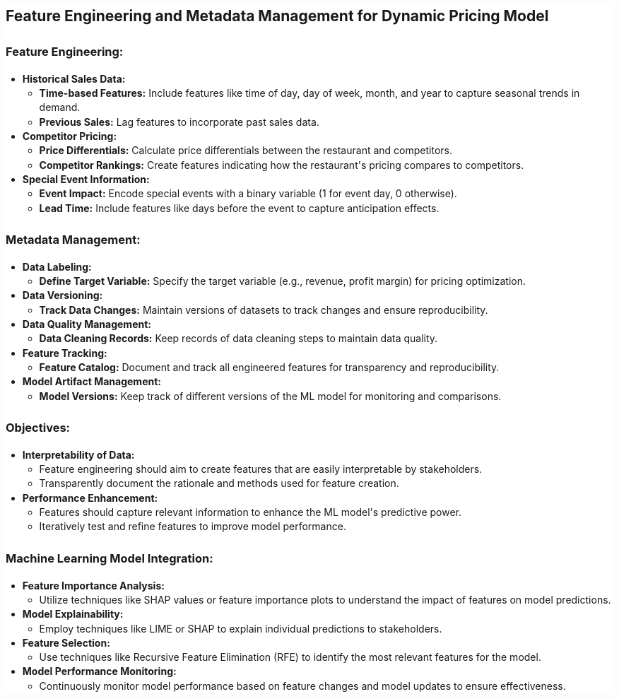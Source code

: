 ## Feature Engineering and Metadata Management for Dynamic Pricing Model

### Feature Engineering:
- **Historical Sales Data:**
  - **Time-based Features:** Include features like time of day, day of week, month, and year to capture seasonal trends in demand.
  - **Previous Sales:** Lag features to incorporate past sales data.
- **Competitor Pricing:**
  - **Price Differentials:** Calculate price differentials between the restaurant and competitors.
  - **Competitor Rankings:** Create features indicating how the restaurant's pricing compares to competitors.
- **Special Event Information:**
  - **Event Impact:** Encode special events with a binary variable (1 for event day, 0 otherwise).
  - **Lead Time:** Include features like days before the event to capture anticipation effects.

### Metadata Management:
- **Data Labeling:**
  - **Define Target Variable:** Specify the target variable (e.g., revenue, profit margin) for pricing optimization.
- **Data Versioning:**
  - **Track Data Changes:** Maintain versions of datasets to track changes and ensure reproducibility.
- **Data Quality Management:**
  - **Data Cleaning Records:** Keep records of data cleaning steps to maintain data quality.
- **Feature Tracking:**
  - **Feature Catalog:** Document and track all engineered features for transparency and reproducibility.
- **Model Artifact Management:**
  - **Model Versions:** Keep track of different versions of the ML model for monitoring and comparisons.

### Objectives:
- **Interpretability of Data:**
  - Feature engineering should aim to create features that are easily interpretable by stakeholders.
  - Transparently document the rationale and methods used for feature creation.
- **Performance Enhancement:**
  - Features should capture relevant information to enhance the ML model's predictive power.
  - Iteratively test and refine features to improve model performance.

### Machine Learning Model Integration:
- **Feature Importance Analysis:**
  - Utilize techniques like SHAP values or feature importance plots to understand the impact of features on model predictions.
- **Model Explainability:**
  - Employ techniques like LIME or SHAP to explain individual predictions to stakeholders.
- **Feature Selection:**
  - Use techniques like Recursive Feature Elimination (RFE) to identify the most relevant features for the model.
- **Model Performance Monitoring:**
  - Continuously monitor model performance based on feature changes and model updates to ensure effectiveness.
